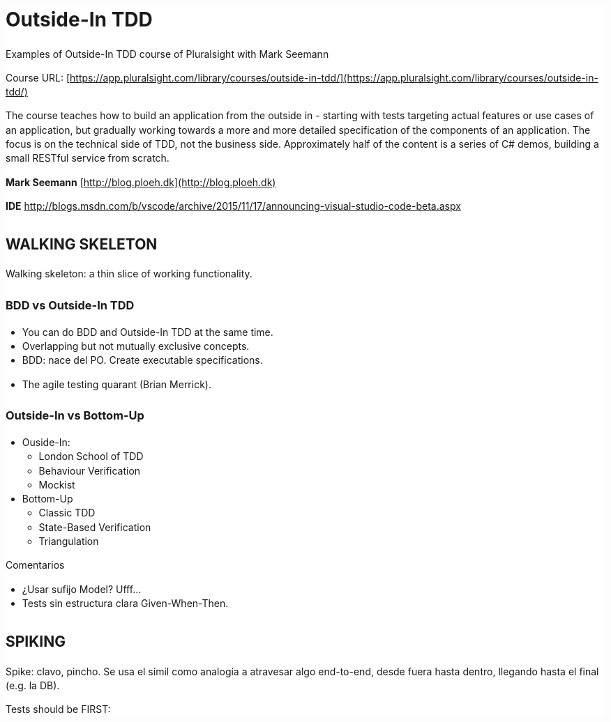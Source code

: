 # Outside-In TDD

Examples of Outside-In TDD course of Pluralsight with Mark Seemann

Course URL: [https://app.pluralsight.com/library/courses/outside-in-tdd/](https://app.pluralsight.com/library/courses/outside-in-tdd/)

The course teaches how to build an application from the outside in - starting with tests targeting actual features or use cases of an application, but gradually working towards a more and more detailed specification of the components of an application. The focus is on the technical side of TDD, not the business side. Approximately half of the content is a series of C# demos, building a small RESTful service from scratch.


**Mark Seemann**
[http://blog.ploeh.dk](http://blog.ploeh.dk)

**IDE**
http://blogs.msdn.com/b/vscode/archive/2015/11/17/announcing-visual-studio-code-beta.aspx

## WALKING SKELETON

Walking skeleton: a thin slice of working functionality.

### BDD vs Outside-In TDD

- You can do BDD and Outside-In TDD at the same time.
- Overlapping but not mutually exclusive concepts.
- BDD: nace del PO. Create executable specifications.

* The agile testing quarant (Brian Merrick).

### Outside-In vs Bottom-Up

- Ouside-In:
    - London School of TDD
    - Behaviour Verification
    - Mockist
- Bottom-Up
    - Classic TDD
    - State-Based Verification
    - Triangulation

Comentarios

- ¿Usar sufijo Model? Ufff...
- Tests sin estructura clara Given-When-Then.

## SPIKING
Spike: clavo, pincho. Se usa el símil como analogía a atravesar algo end-to-end, desde fuera hasta dentro, llegando hasta el final (e.g. la DB).

Tests should be FIRST:
